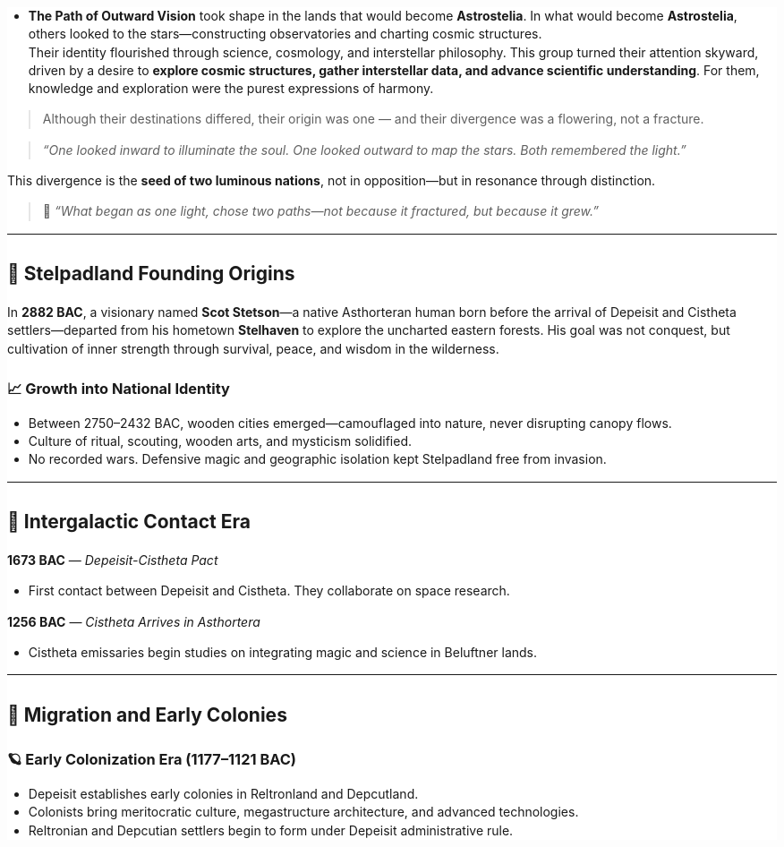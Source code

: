 * **The Path of Outward Vision** took shape in the lands that would become **Astrostelia**.
  In what would become **Astrostelia**, others looked to the stars—constructing observatories and charting cosmic structures.  
  Their identity flourished through science, cosmology, and interstellar philosophy. This group turned their attention skyward, driven by a desire to **explore cosmic structures, gather interstellar data, and advance scientific understanding**. For them, knowledge and exploration were the purest expressions of harmony.

> Although their destinations differed, their origin was one — and their divergence was a flowering, not a fracture.

> *“One looked inward to illuminate the soul. One looked outward to map the stars. Both remembered the light.”*

This divergence is the **seed of two luminous nations**, not in opposition—but in resonance through distinction.

> 🌠 *“What began as one light, chose two paths—not because it fractured, but because it grew.”*

---

## 🍁 Stelpadland Founding Origins

In **2882 BAC**, a visionary named **Scot Stetson**—a native Asthorteran human born before the arrival of Depeisit and Cistheta settlers—departed from his hometown **Stelhaven** to explore the uncharted eastern forests. His goal was not conquest, but cultivation of inner strength through survival, peace, and wisdom in the wilderness.

### 📈 Growth into National Identity

* Between 2750–2432 BAC, wooden cities emerged—camouflaged into nature, never disrupting canopy flows.
* Culture of ritual, scouting, wooden arts, and mysticism solidified.
* No recorded wars. Defensive magic and geographic isolation kept Stelpadland free from invasion.

---

## 🌌 Intergalactic Contact Era

**1673 BAC** — *Depeisit-Cistheta Pact*
- First contact between Depeisit and Cistheta. They collaborate on space research.

**1256 BAC** — *Cistheta Arrives in Asthortera*
- Cistheta emissaries begin studies on integrating magic and science in Beluftner lands.

---

## 🌌 Migration and Early Colonies

### 🪐 Early Colonization Era (1177–1121 BAC)
- Depeisit establishes early colonies in Reltronland and Depcutland.
- Colonists bring meritocratic culture, megastructure architecture, and advanced technologies.
- Reltronian and Depcutian settlers begin to form under Depeisit administrative rule.
